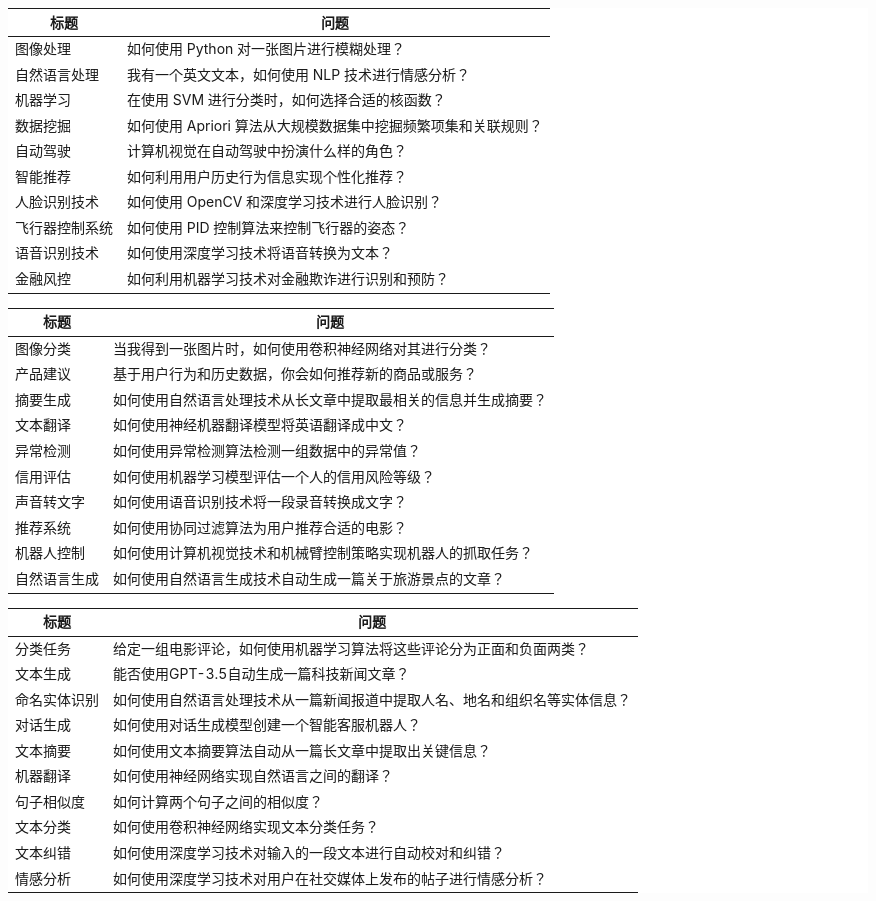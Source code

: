 | 标题                | 问题                                                                                                                                                                                                                                          |
|---------------------|------------------------------------------------------------------------------------------------------------------------------------------------------------------------------------------------------------------------------------------------|
| 图像处理           | 如何使用 Python 对一张图片进行模糊处理？                                                                                                                                                                                             |
| 自然语言处理     | 我有一个英文文本，如何使用 NLP 技术进行情感分析？                                                                                                                                                                     |
| 机器学习           | 在使用 SVM 进行分类时，如何选择合适的核函数？                                                                                                                                                                             |
| 数据挖掘           | 如何使用 Apriori 算法从大规模数据集中挖掘频繁项集和关联规则？                                                                                                                                               |
| 自动驾驶           | 计算机视觉在自动驾驶中扮演什么样的角色？                                                                                                                                                                                           |
| 智能推荐           | 如何利用用户历史行为信息实现个性化推荐？                                                                                                                                                                                         |
| 人脸识别技术     | 如何使用 OpenCV 和深度学习技术进行人脸识别？                                                                                                                                                                               |
| 飞行器控制系统   | 如何使用 PID 控制算法来控制飞行器的姿态？                                                                                                                                                                                     |
| 语音识别技术     | 如何使用深度学习技术将语音转换为文本？                                                                                                                                                                                         |
| 金融风控           | 如何利用机器学习技术对金融欺诈进行识别和预防？                                                                                                                                                                           |

| 标题 | 问题 |
| --- | --- |
| 图像分类 | 当我得到一张图片时，如何使用卷积神经网络对其进行分类？ |
| 产品建议 | 基于用户行为和历史数据，你会如何推荐新的商品或服务？|
| 摘要生成 | 如何使用自然语言处理技术从长文章中提取最相关的信息并生成摘要？|
| 文本翻译 | 如何使用神经机器翻译模型将英语翻译成中文？|
| 异常检测 | 如何使用异常检测算法检测一组数据中的异常值？|
| 信用评估 | 如何使用机器学习模型评估一个人的信用风险等级？|
| 声音转文字 | 如何使用语音识别技术将一段录音转换成文字？ |
| 推荐系统 | 如何使用协同过滤算法为用户推荐合适的电影？|
| 机器人控制 | 如何使用计算机视觉技术和机械臂控制策略实现机器人的抓取任务？|
| 自然语言生成 | 如何使用自然语言生成技术自动生成一篇关于旅游景点的文章？ |

| 标题               | 问题                                                         |
| ------------------ | ------------------------------------------------------------ |
| 分类任务           | 给定一组电影评论，如何使用机器学习算法将这些评论分为正面和负面两类？ |
| 文本生成           | 能否使用GPT-3.5自动生成一篇科技新闻文章？                    |
| 命名实体识别       | 如何使用自然语言处理技术从一篇新闻报道中提取人名、地名和组织名等实体信息？ |
| 对话生成           | 如何使用对话生成模型创建一个智能客服机器人？                |
| 文本摘要           | 如何使用文本摘要算法自动从一篇长文章中提取出关键信息？      |
| 机器翻译           | 如何使用神经网络实现自然语言之间的翻译？                     |
| 句子相似度         | 如何计算两个句子之间的相似度？                               |
| 文本分类           | 如何使用卷积神经网络实现文本分类任务？                       |
| 文本纠错           | 如何使用深度学习技术对输入的一段文本进行自动校对和纠错？    |
| 情感分析           | 如何使用深度学习技术对用户在社交媒体上发布的帖子进行情感分析？ |
